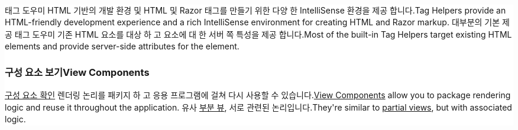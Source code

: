 <span data-ttu-id="8e96b-220">태그 도우미 HTML 기반의 개발 환경 및 HTML 및 Razor 태그를 만들기 위한 다양 한 IntelliSense 환경을 제공 합니다.</span><span class="sxs-lookup"><span data-stu-id="8e96b-220">Tag Helpers provide an HTML-friendly development experience and a rich IntelliSense environment for creating HTML and Razor markup.</span></span> <span data-ttu-id="8e96b-221">대부분의 기본 제공 태그 도우미 기존 HTML 요소를 대상 하 고 요소에 대 한 서버 쪽 특성을 제공 합니다.</span><span class="sxs-lookup"><span data-stu-id="8e96b-221">Most of the built-in Tag Helpers target existing HTML elements and provide server-side attributes for the element.</span></span>

### <a name="view-components"></a><span data-ttu-id="8e96b-222">구성 요소 보기</span><span class="sxs-lookup"><span data-stu-id="8e96b-222">View Components</span></span>

<span data-ttu-id="8e96b-223">[구성 요소 확인](views/view-components.md) 렌더링 논리를 패키지 하 고 응용 프로그램에 걸쳐 다시 사용할 수 있습니다.</span><span class="sxs-lookup"><span data-stu-id="8e96b-223">[View Components](views/view-components.md) allow you to package rendering logic and reuse it throughout the application.</span></span> <span data-ttu-id="8e96b-224">유사 [부분 뷰](views/partial.md), 서로 관련된 논리입니다.</span><span class="sxs-lookup"><span data-stu-id="8e96b-224">They're similar to [partial views](views/partial.md), but with associated logic.</span></span>

